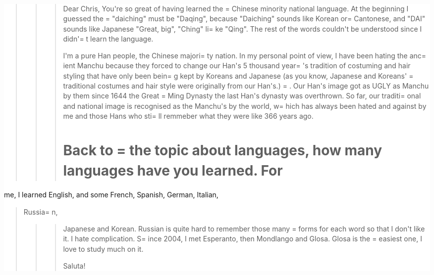 > > >
> > >
> > > Dear Chris,
> > > You're so great of having learned the =
Chinese minority national
> language.
> > > At the beginning I guessed the =
"daiching" must be "Daqing", because
> > > "Daiching" sounds like Korean or=
 Cantonese, and "DAI" sounds like
> Japanese
> > > "Great, big", "Ching" li=
ke "Qing". The rest of the words couldn't be
> > > understood since I didn'=
t learn the language.
> > >
> > > I'm a pure Han people, the Chinese majori=
ty nation. In my personal
> point of
> > > view, I have been hating the anc=
ient Manchu because they forced to
> change
> > > our Han's 5 thousand year=
's tradition of costuming and hair styling
> that
> > > have only been bein=
g kept by Koreans and Japanese (as you know,
> Japanese and
> > > Koreans' =
traditional costumes and hair style were originally from our
> > > Han's.) =
. Our Han's image got as UGLY as Manchu by them since 1644 the
> Great
> > =
> Ming Dynasty the last Han's dynasty was overthrown. So far, our
> traditi=
onal
> > > and national image is recognised as the Manchu's by the world, w=
hich
> has
> > > always been hated and against by me and those Hans who sti=
ll remmeber
> what
> > > they were like 366 years ago.
> > >
> > > Back to =
the topic about languages, how many languages have you learned.
> For
> > >=
 me, I learned English, and some French, Spanish, German, Italian,
> Russia=
n,
> > > Japanese and Korean. Russian is quite hard to remember those many =
forms
> for
> > > each word so that I don't like it. I hate complication. S=
ince 2004, I
> met
> > > Esperanto, then Mondlango and Glosa. Glosa is the =
easiest one, I love
> to
> > > study much on it.
> > >
> > > Saluta!